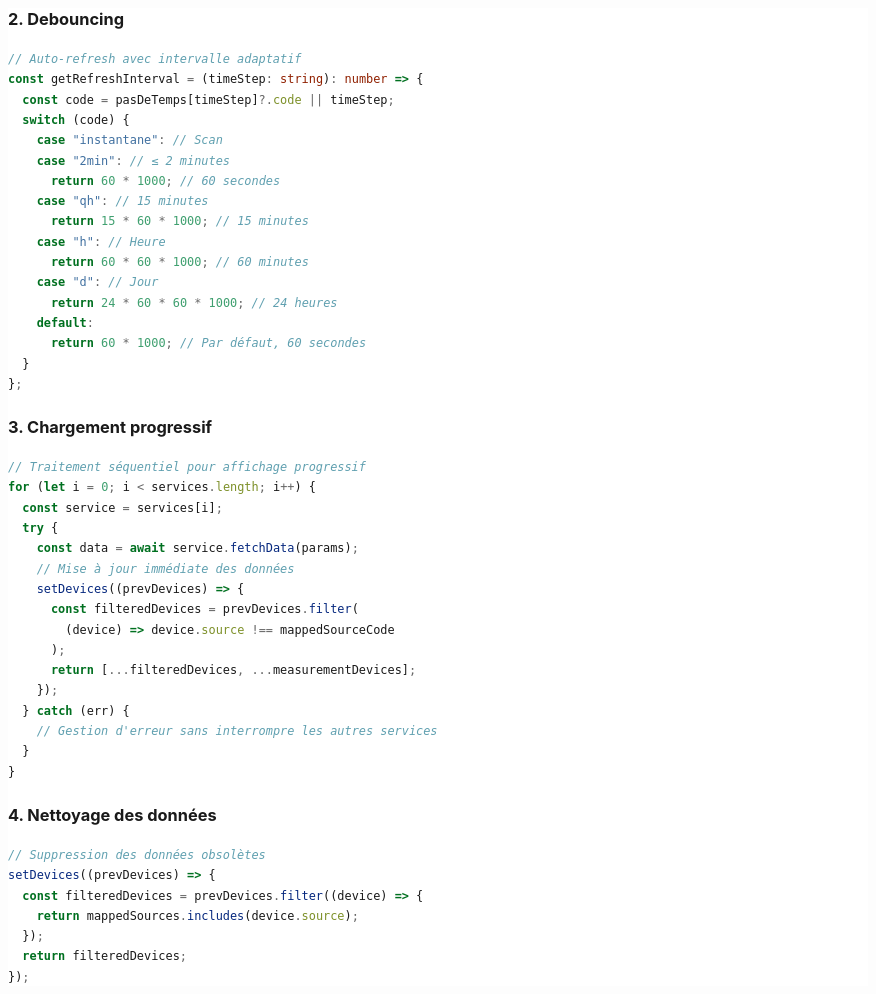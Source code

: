 ### 2. Debouncing

```typescript
// Auto-refresh avec intervalle adaptatif
const getRefreshInterval = (timeStep: string): number => {
  const code = pasDeTemps[timeStep]?.code || timeStep;
  switch (code) {
    case "instantane": // Scan
    case "2min": // ≤ 2 minutes
      return 60 * 1000; // 60 secondes
    case "qh": // 15 minutes
      return 15 * 60 * 1000; // 15 minutes
    case "h": // Heure
      return 60 * 60 * 1000; // 60 minutes
    case "d": // Jour
      return 24 * 60 * 60 * 1000; // 24 heures
    default:
      return 60 * 1000; // Par défaut, 60 secondes
  }
};
```

### 3. Chargement progressif

```typescript
// Traitement séquentiel pour affichage progressif
for (let i = 0; i < services.length; i++) {
  const service = services[i];
  try {
    const data = await service.fetchData(params);
    // Mise à jour immédiate des données
    setDevices((prevDevices) => {
      const filteredDevices = prevDevices.filter(
        (device) => device.source !== mappedSourceCode
      );
      return [...filteredDevices, ...measurementDevices];
    });
  } catch (err) {
    // Gestion d'erreur sans interrompre les autres services
  }
}
```

### 4. Nettoyage des données

```typescript
// Suppression des données obsolètes
setDevices((prevDevices) => {
  const filteredDevices = prevDevices.filter((device) => {
    return mappedSources.includes(device.source);
  });
  return filteredDevices;
});
```

